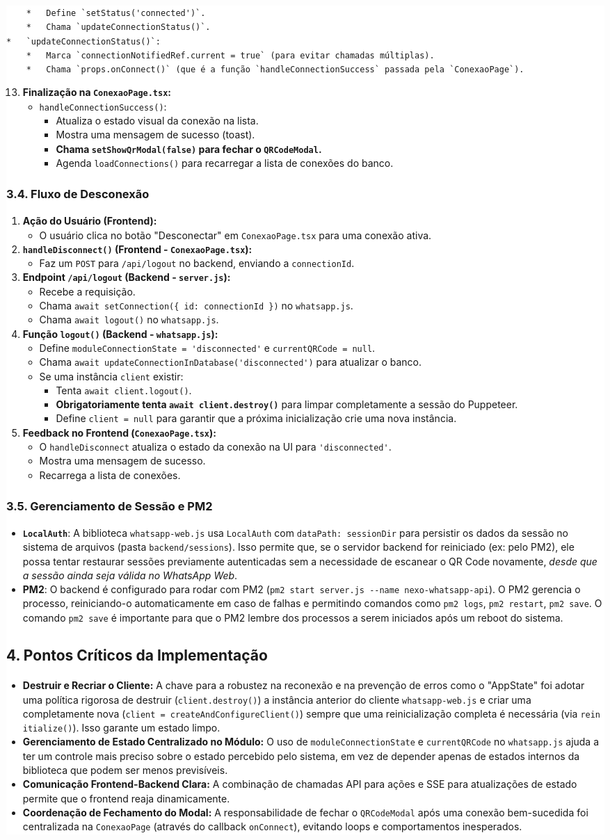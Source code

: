         *   Define `setStatus('connected')`.
        *   Chama `updateConnectionStatus()`.
    *   `updateConnectionStatus()`:
        *   Marca `connectionNotifiedRef.current = true` (para evitar chamadas múltiplas).
        *   Chama `props.onConnect()` (que é a função `handleConnectionSuccess` passada pela `ConexaoPage`).
13. **Finalização na `ConexaoPage.tsx`:**
    *   `handleConnectionSuccess()`:
        *   Atualiza o estado visual da conexão na lista.
        *   Mostra uma mensagem de sucesso (toast).
        *   **Chama `setShowQrModal(false)` para fechar o `QRCodeModal`.**
        *   Agenda `loadConnections()` para recarregar a lista de conexões do banco.

### 3.4. Fluxo de Desconexão

1.  **Ação do Usuário (Frontend):**
    *   O usuário clica no botão "Desconectar" em `ConexaoPage.tsx` para uma conexão ativa.
2.  **`handleDisconnect()` (Frontend - `ConexaoPage.tsx`):**
    *   Faz um `POST` para `/api/logout` no backend, enviando a `connectionId`.
3.  **Endpoint `/api/logout` (Backend - `server.js`):**
    *   Recebe a requisição.
    *   Chama `await setConnection({ id: connectionId })` no `whatsapp.js`.
    *   Chama `await logout()` no `whatsapp.js`.
4.  **Função `logout()` (Backend - `whatsapp.js`):**
    *   Define `moduleConnectionState = 'disconnected'` e `currentQRCode = null`.
    *   Chama `await updateConnectionInDatabase('disconnected')` para atualizar o banco.
    *   Se uma instância `client` existir:
        *   Tenta `await client.logout()`.
        *   **Obrigatoriamente tenta `await client.destroy()`** para limpar completamente a sessão do Puppeteer.
        *   Define `client = null` para garantir que a próxima inicialização crie uma nova instância.
5.  **Feedback no Frontend (`ConexaoPage.tsx`):**
    *   O `handleDisconnect` atualiza o estado da conexão na UI para `'disconnected'`.
    *   Mostra uma mensagem de sucesso.
    *   Recarrega a lista de conexões.

### 3.5. Gerenciamento de Sessão e PM2

*   **`LocalAuth`**: A biblioteca `whatsapp-web.js` usa `LocalAuth` com `dataPath: sessionDir` para persistir os dados da sessão no sistema de arquivos (pasta `backend/sessions`). Isso permite que, se o servidor backend for reiniciado (ex: pelo PM2), ele possa tentar restaurar sessões previamente autenticadas sem a necessidade de escanear o QR Code novamente, *desde que a sessão ainda seja válida no WhatsApp Web*.
*   **PM2**: O backend é configurado para rodar com PM2 (`pm2 start server.js --name nexo-whatsapp-api`). O PM2 gerencia o processo, reiniciando-o automaticamente em caso de falhas e permitindo comandos como `pm2 logs`, `pm2 restart`, `pm2 save`. O comando `pm2 save` é importante para que o PM2 lembre dos processos a serem iniciados após um reboot do sistema.

## 4. Pontos Críticos da Implementação

*   **Destruir e Recriar o Cliente:** A chave para a robustez na reconexão e na prevenção de erros como o "AppState" foi adotar uma política rigorosa de destruir (`client.destroy()`) a instância anterior do cliente `whatsapp-web.js` e criar uma completamente nova (`client = createAndConfigureClient()`) sempre que uma reinicialização completa é necessária (via `reinitialize()`). Isso garante um estado limpo.
*   **Gerenciamento de Estado Centralizado no Módulo:** O uso de `moduleConnectionState` e `currentQRCode` no `whatsapp.js` ajuda a ter um controle mais preciso sobre o estado percebido pelo sistema, em vez de depender apenas de estados internos da biblioteca que podem ser menos previsíveis.
*   **Comunicação Frontend-Backend Clara:** A combinação de chamadas API para ações e SSE para atualizações de estado permite que o frontend reaja dinamicamente.
*   **Coordenação de Fechamento do Modal:** A responsabilidade de fechar o `QRCodeModal` após uma conexão bem-sucedida foi centralizada na `ConexaoPage` (através do callback `onConnect`), evitando loops e comportamentos inesperados.